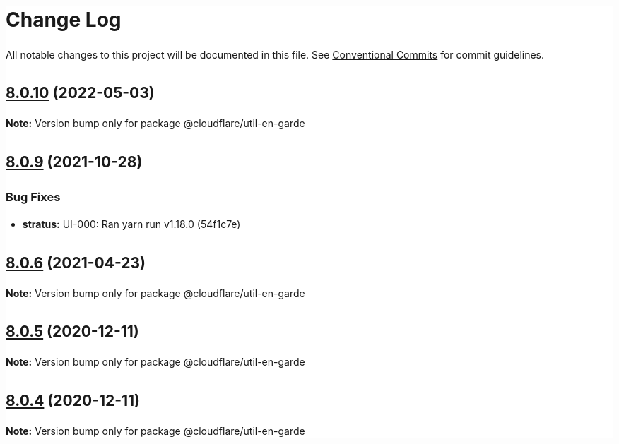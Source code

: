 # Change Log

All notable changes to this project will be documented in this file.
See [Conventional Commits](https://conventionalcommits.org) for commit guidelines.

## [8.0.10](http://stash.cfops.it:7999/fe/stratus/compare/@cloudflare/util-en-garde@8.0.9...@cloudflare/util-en-garde@8.0.10) (2022-05-03)

**Note:** Version bump only for package @cloudflare/util-en-garde





## [8.0.9](http://stash.cfops.it:7999/fe/stratus/compare/@cloudflare/util-en-garde@8.0.6...@cloudflare/util-en-garde@8.0.9) (2021-10-28)


### Bug Fixes

* **stratus:** UI-000: Ran yarn run v1.18.0 ([54f1c7e](http://stash.cfops.it:7999/fe/stratus/commits/54f1c7e))





## [8.0.6](http://stash.cfops.it:7999/fe/stratus/compare/@cloudflare/util-en-garde@8.0.5...@cloudflare/util-en-garde@8.0.6) (2021-04-23)

**Note:** Version bump only for package @cloudflare/util-en-garde





## [8.0.5](http://stash.cfops.it:7999/fe/stratus/compare/@cloudflare/util-en-garde@8.0.4...@cloudflare/util-en-garde@8.0.5) (2020-12-11)

**Note:** Version bump only for package @cloudflare/util-en-garde





## [8.0.4](http://stash.cfops.it:7999/fe/stratus/compare/@cloudflare/util-en-garde@8.0.3...@cloudflare/util-en-garde@8.0.4) (2020-12-11)

**Note:** Version bump only for package @cloudflare/util-en-garde



